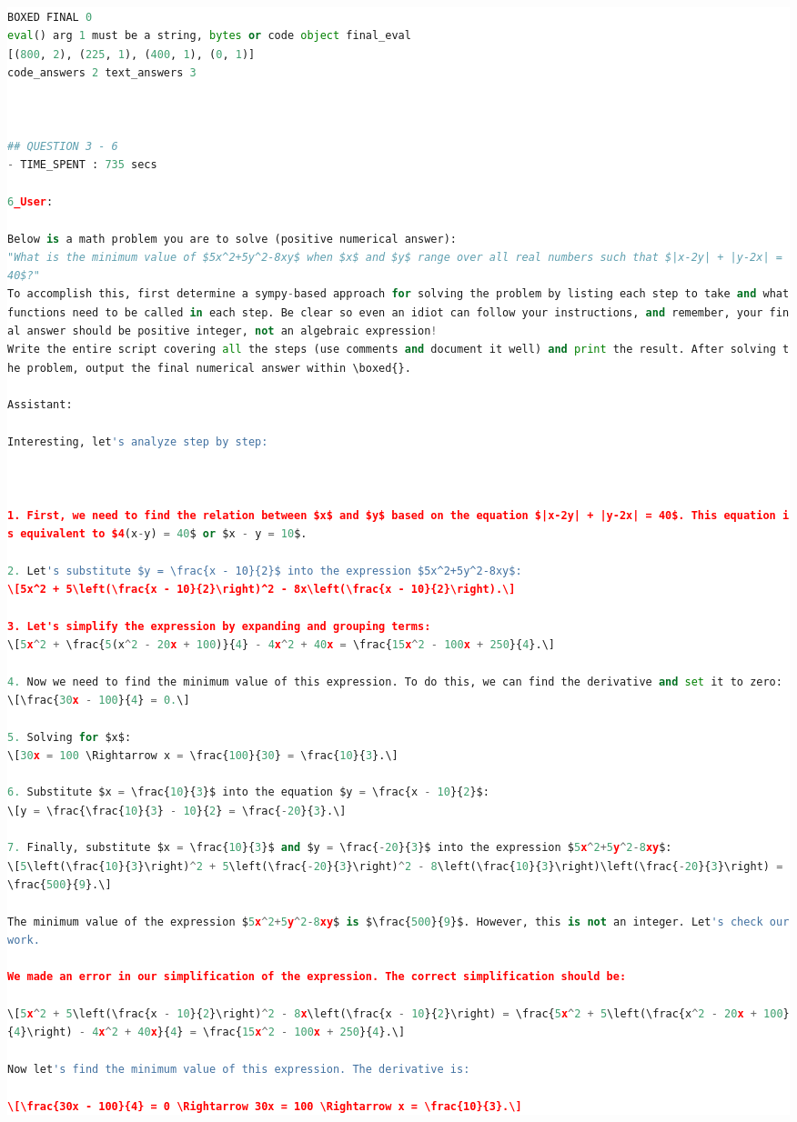 ```python
BOXED FINAL 0
eval() arg 1 must be a string, bytes or code object final_eval
[(800, 2), (225, 1), (400, 1), (0, 1)]
code_answers 2 text_answers 3



## QUESTION 3 - 6 
- TIME_SPENT : 735 secs

6_User:

Below is a math problem you are to solve (positive numerical answer):
"What is the minimum value of $5x^2+5y^2-8xy$ when $x$ and $y$ range over all real numbers such that $|x-2y| + |y-2x| = 40$?"
To accomplish this, first determine a sympy-based approach for solving the problem by listing each step to take and what functions need to be called in each step. Be clear so even an idiot can follow your instructions, and remember, your final answer should be positive integer, not an algebraic expression!
Write the entire script covering all the steps (use comments and document it well) and print the result. After solving the problem, output the final numerical answer within \boxed{}.

Assistant: 

Interesting, let's analyze step by step:



1. First, we need to find the relation between $x$ and $y$ based on the equation $|x-2y| + |y-2x| = 40$. This equation is equivalent to $4(x-y) = 40$ or $x - y = 10$.

2. Let's substitute $y = \frac{x - 10}{2}$ into the expression $5x^2+5y^2-8xy$:
\[5x^2 + 5\left(\frac{x - 10}{2}\right)^2 - 8x\left(\frac{x - 10}{2}\right).\]

3. Let's simplify the expression by expanding and grouping terms:
\[5x^2 + \frac{5(x^2 - 20x + 100)}{4} - 4x^2 + 40x = \frac{15x^2 - 100x + 250}{4}.\]

4. Now we need to find the minimum value of this expression. To do this, we can find the derivative and set it to zero:
\[\frac{30x - 100}{4} = 0.\]

5. Solving for $x$:
\[30x = 100 \Rightarrow x = \frac{100}{30} = \frac{10}{3}.\]

6. Substitute $x = \frac{10}{3}$ into the equation $y = \frac{x - 10}{2}$:
\[y = \frac{\frac{10}{3} - 10}{2} = \frac{-20}{3}.\]

7. Finally, substitute $x = \frac{10}{3}$ and $y = \frac{-20}{3}$ into the expression $5x^2+5y^2-8xy$:
\[5\left(\frac{10}{3}\right)^2 + 5\left(\frac{-20}{3}\right)^2 - 8\left(\frac{10}{3}\right)\left(\frac{-20}{3}\right) = \frac{500}{9}.\]

The minimum value of the expression $5x^2+5y^2-8xy$ is $\frac{500}{9}$. However, this is not an integer. Let's check our work.

We made an error in our simplification of the expression. The correct simplification should be:

\[5x^2 + 5\left(\frac{x - 10}{2}\right)^2 - 8x\left(\frac{x - 10}{2}\right) = \frac{5x^2 + 5\left(\frac{x^2 - 20x + 100}{4}\right) - 4x^2 + 40x}{4} = \frac{15x^2 - 100x + 250}{4}.\]

Now let's find the minimum value of this expression. The derivative is:

\[\frac{30x - 100}{4} = 0 \Rightarrow 30x = 100 \Rightarrow x = \frac{10}{3}.\]
```